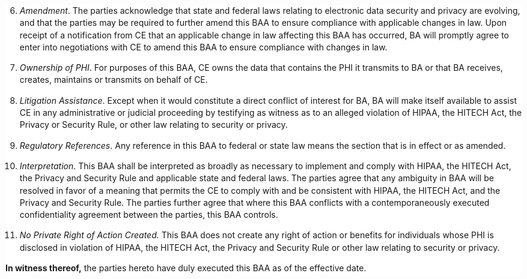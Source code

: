 6. *Amendment*. The parties acknowledge that state and federal laws
relating to electronic data security and privacy are evolving, and that
the parties may be required to further amend this BAA to ensure
compliance with applicable changes in law. Upon receipt of a
notification from CE that an applicable change in law affecting this BAA
has occurred, BA will promptly agree to enter into negotiations with CE
to amend this BAA to ensure compliance with changes in law.

7. *Ownership of PHI*. For purposes of this BAA, CE owns the data that
contains the PHI it transmits to BA or that BA receives, creates,
maintains or transmits on behalf of CE.

8. *Litigation Assistance*.  Except when it would constitute a direct
conflict of interest for BA, BA will make itself available to assist CE
in any administrative or judicial proceeding by testifying as witness as
to an alleged violation of HIPAA, the HITECH Act, the Privacy or
Security Rule, or other law relating to security or privacy.

9. *Regulatory References*. Any reference in this BAA to federal or
state law means the section that is in effect or as amended.

10. *Interpretation*. This BAA shall be interpreted as broadly as
necessary to implement and comply with HIPAA, the HITECH Act, the
Privacy and Security Rule and applicable state and federal laws. The
parties agree that any ambiguity in BAA will be resolved in favor of a
meaning that permits the CE to comply with and be consistent with
HIPAA, the HITECH Act, and the Privacy and Security Rule. The parties
further agree that where this BAA conflicts with a contemporaneously
executed confidentiality agreement between the parties, this BAA
controls.

11. *No Private Right of Action Created.* This BAA does not create any
right of action or benefits for individuals whose PHI is disclosed in
violation of HIPAA, the HITECH Act, the Privacy and Security Rule or
other law relating to security or privacy.

**In witness thereof,** the parties hereto have duly executed this BAA
as of the effective date.